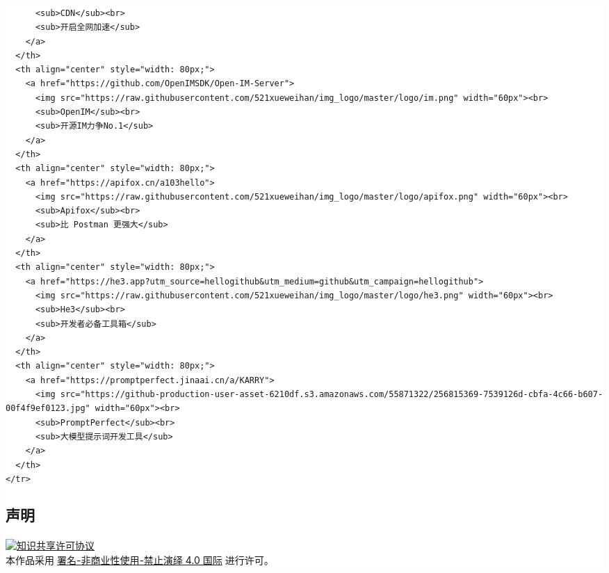           <sub>CDN</sub><br>
          <sub>开启全网加速</sub>
        </a>
      </th>
      <th align="center" style="width: 80px;">
        <a href="https://github.com/OpenIMSDK/Open-IM-Server">
          <img src="https://raw.githubusercontent.com/521xueweihan/img_logo/master/logo/im.png" width="60px"><br>
          <sub>OpenIM</sub><br>
          <sub>开源IM力争No.1</sub>
        </a>
      </th>
      <th align="center" style="width: 80px;">
        <a href="https://apifox.cn/a103hello">
          <img src="https://raw.githubusercontent.com/521xueweihan/img_logo/master/logo/apifox.png" width="60px"><br>
          <sub>Apifox</sub><br>
          <sub>比 Postman 更强大</sub>
        </a>
      </th>
      <th align="center" style="width: 80px;">
        <a href="https://he3.app?utm_source=hellogithub&utm_medium=github&utm_campaign=hellogithub">
          <img src="https://raw.githubusercontent.com/521xueweihan/img_logo/master/logo/he3.png" width="60px"><br>
          <sub>He3</sub><br>
          <sub>开发者必备工具箱</sub>
        </a>
      </th>
      <th align="center" style="width: 80px;">
        <a href="https://promptperfect.jinaai.cn/a/KARRY">
          <img src="https://github-production-user-asset-6210df.s3.amazonaws.com/55871322/256815369-7539126d-cbfa-4c66-b607-00f4f9ef0123.jpg" width="60px"><br>
          <sub>PromptPerfect</sub><br>
          <sub>大模型提示词开发工具</sub>
        </a>
      </th>
    </tr>
  </thead>
</table>


## 声明
<a rel="license" href="https://creativecommons.org/licenses/by-nc-nd/4.0/deed.zh"><img alt="知识共享许可协议" style="border-width: 0" src="https://licensebuttons.net/l/by-nc-nd/4.0/88x31.png"></a><br>本作品采用 <a rel="license" href="https://creativecommons.org/licenses/by-nc-nd/4.0/deed.zh">署名-非商业性使用-禁止演绎 4.0 国际</a> 进行许可。
